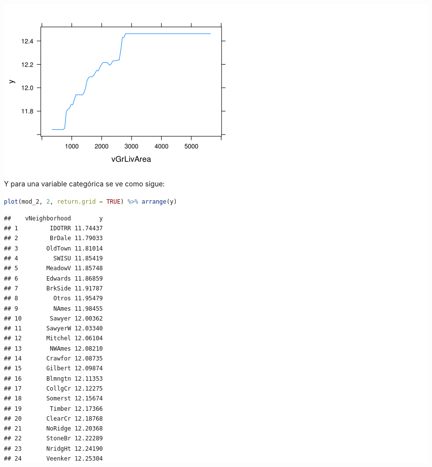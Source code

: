 <img src="13-arboles-2_files/figure-html/unnamed-chunk-33-1.png" width="480" />

Y para una variable categórica se ve como sigue:


```r
plot(mod_2, 2, return.grid = TRUE) %>% arrange(y)
```

```
##    vNeighborhood        y
## 1         IDOTRR 11.74437
## 2         BrDale 11.79033
## 3        OldTown 11.81014
## 4          SWISU 11.85419
## 5        MeadowV 11.85748
## 6        Edwards 11.86859
## 7        BrkSide 11.91787
## 8          Otros 11.95479
## 9          NAmes 11.98455
## 10        Sawyer 12.00362
## 11       SawyerW 12.03340
## 12       Mitchel 12.06104
## 13        NWAmes 12.08210
## 14       Crawfor 12.08735
## 15       Gilbert 12.09874
## 16       Blmngtn 12.11353
## 17       CollgCr 12.12275
## 18       Somerst 12.15674
## 19        Timber 12.17366
## 20       ClearCr 12.18768
## 21       NoRidge 12.20368
## 22       StoneBr 12.22289
## 23       NridgHt 12.24190
## 24       Veenker 12.25304
```